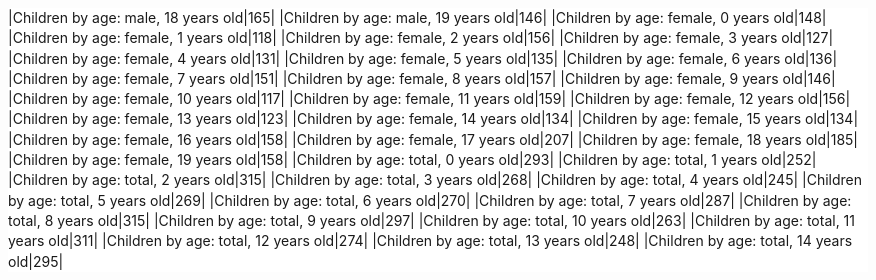 |Children by age: male, 18 years old|165|
|Children by age: male, 19 years old|146|
|Children by age: female, 0 years old|148|
|Children by age: female, 1 years old|118|
|Children by age: female, 2 years old|156|
|Children by age: female, 3 years old|127|
|Children by age: female, 4 years old|131|
|Children by age: female, 5 years old|135|
|Children by age: female, 6 years old|136|
|Children by age: female, 7 years old|151|
|Children by age: female, 8 years old|157|
|Children by age: female, 9 years old|146|
|Children by age: female, 10 years old|117|
|Children by age: female, 11 years old|159|
|Children by age: female, 12 years old|156|
|Children by age: female, 13 years old|123|
|Children by age: female, 14 years old|134|
|Children by age: female, 15 years old|134|
|Children by age: female, 16 years old|158|
|Children by age: female, 17 years old|207|
|Children by age: female, 18 years old|185|
|Children by age: female, 19 years old|158|
|Children by age: total, 0 years old|293|
|Children by age: total, 1 years old|252|
|Children by age: total, 2 years old|315|
|Children by age: total, 3 years old|268|
|Children by age: total, 4 years old|245|
|Children by age: total, 5 years old|269|
|Children by age: total, 6 years old|270|
|Children by age: total, 7 years old|287|
|Children by age: total, 8 years old|315|
|Children by age: total, 9 years old|297|
|Children by age: total, 10 years old|263|
|Children by age: total, 11 years old|311|
|Children by age: total, 12 years old|274|
|Children by age: total, 13 years old|248|
|Children by age: total, 14 years old|295|